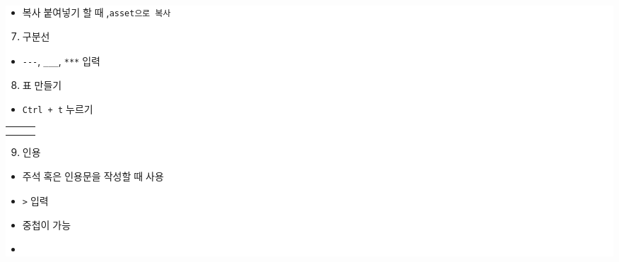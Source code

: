   - 복사 붙여넣기 할 때 ,`asset으로 복사`



7. 구분선

- `---`, `___`, `***` 입력



8. 표 만들기

- `Ctrl + t` 누르기

|      |      |      |
| ---- | ---- | ---- |
|      |      |      |
|      |      |      |



9. 인용

- 주석 혹은 인용문을 작성할 때 사용

- `>` 입력

- 중첩이 가능

- >
  >
  >>
  >>
  >>>
  >>>
  >>>


